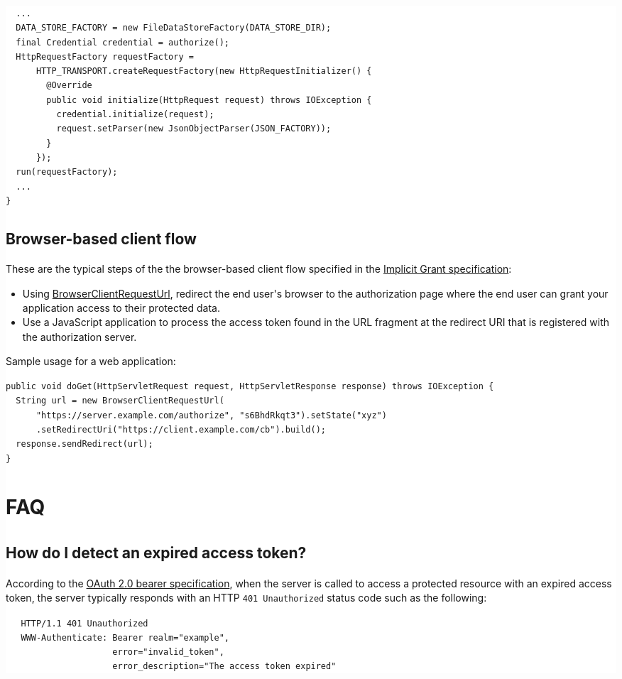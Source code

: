 ```
  ...
  DATA_STORE_FACTORY = new FileDataStoreFactory(DATA_STORE_DIR);
  final Credential credential = authorize();
  HttpRequestFactory requestFactory =
      HTTP_TRANSPORT.createRequestFactory(new HttpRequestInitializer() {
        @Override
        public void initialize(HttpRequest request) throws IOException {
          credential.initialize(request);
          request.setParser(new JsonObjectParser(JSON_FACTORY));
        }
      });
  run(requestFactory);
  ...
}
```

## Browser-based client flow ##

These are the typical steps of the the browser-based client flow specified in the [Implicit Grant specification](http://tools.ietf.org/html/draft-ietf-oauth-v2-23#section-4.2):

  * Using [BrowserClientRequestUrl](http://javadoc.google-oauth-java-client.googlecode.com/hg/1.18.0-rc/com/google/api/client/auth/oauth2/BrowserClientRequestUrl.html), redirect the end user's browser to the authorization page where the end user can grant your application access to their protected data.
  * Use a JavaScript application to process the access token found in the URL fragment at the redirect URI that is registered with the authorization server.

Sample usage for a web application:

```
public void doGet(HttpServletRequest request, HttpServletResponse response) throws IOException {
  String url = new BrowserClientRequestUrl(
      "https://server.example.com/authorize", "s6BhdRkqt3").setState("xyz")
      .setRedirectUri("https://client.example.com/cb").build();
  response.sendRedirect(url);
}
```

# FAQ #

## How do I detect an expired access token? ##

According to the [OAuth 2.0 bearer specification](http://tools.ietf.org/html/draft-ietf-oauth-v2-bearer-08#section-2.4), when the server is called to access a protected resource with an expired access token, the server typically responds with an HTTP `401 Unauthorized` status code such as the following:

```
   HTTP/1.1 401 Unauthorized
   WWW-Authenticate: Bearer realm="example",
                     error="invalid_token",
                     error_description="The access token expired"
```
